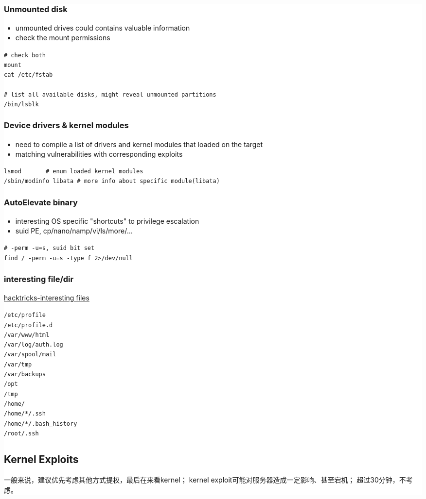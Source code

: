 ### Unmounted disk
+ unmounted drives could contains valuable information
+ check the mount permissions

```
# check both
mount
cat /etc/fstab

# list all available disks, might reveal unmounted partitions
/bin/lsblk
```

### Device drivers & kernel modules
+ need to compile a list of drivers and kernel modules that loaded on the target
+ matching vulnerabilities with corresponding exploits

```
lsmod       # enum loaded kernel modules
/sbin/modinfo libata # more info about specific module(libata)
```

### AutoElevate binary
+ interesting OS specific "shortcuts" to privilege escalation
+ suid PE, cp/nano/namp/vi/ls/more/...

```
# -perm -u=s, suid bit set
find / -perm -u=s -type f 2>/dev/null
```

### interesting file/dir
[hacktricks-interesting files](https://book.hacktricks.xyz/linux-unix/privilege-escalation#profiles-files)

```
/etc/profile
/etc/profile.d
/var/www/html
/var/log/auth.log
/var/spool/mail
/var/tmp
/var/backups
/opt
/tmp
/home/
/home/*/.ssh
/home/*/.bash_history
/root/.ssh
```

## Kernel Exploits
一般来说，建议优先考虑其他方式提权，最后在来看kernel；
kernel exploit可能对服务器造成一定影响、甚至宕机；
超过30分钟，不考虑。

